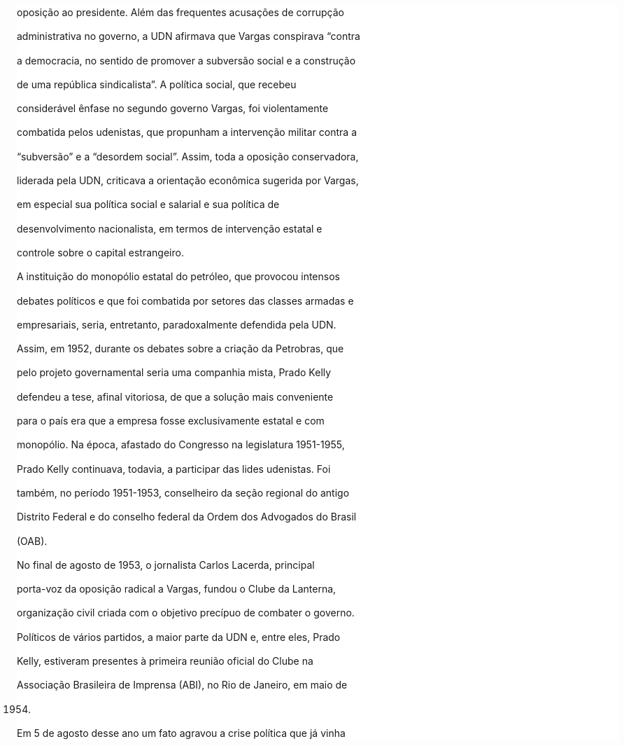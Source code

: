 oposição ao presidente. Além das frequentes acusações de corrupção

administrativa no governo, a UDN afirmava que Vargas conspirava “contra

a democracia, no sentido de promover a subversão social e a construção

de uma república sindicalista”. A política social, que recebeu

considerável ênfase no segundo governo Vargas, foi violentamente

combatida pelos udenistas, que propunham a intervenção militar contra a

“subversão” e a “desordem social”. Assim, toda a oposição conservadora,

liderada pela UDN, criticava a orientação econômica sugerida por Vargas,

em especial sua política social e salarial e sua política de

desenvolvimento nacionalista, em termos de intervenção estatal e

controle sobre o capital estrangeiro.



A instituição do monopólio estatal do petróleo, que provocou intensos

debates políticos e que foi combatida por setores das classes armadas e

empresariais, seria, entretanto, paradoxalmente defendida pela UDN.

Assim, em 1952, durante os debates sobre a criação da Petrobras, que

pelo projeto governamental seria uma companhia mista, Prado Kelly

defendeu a tese, afinal vitoriosa, de que a solução mais conveniente

para o país era que a empresa fosse exclusivamente estatal e com

monopólio. Na época, afastado do Congresso na legislatura 1951-1955,

Prado Kelly continuava, todavia, a participar das lides udenistas. Foi

também, no período 1951-1953, conselheiro da seção regional do antigo

Distrito Federal e do conselho federal da Ordem dos Advogados do Brasil

(OAB).



No final de agosto de 1953, o jornalista Carlos Lacerda, principal

porta-voz da oposição radical a Vargas, fundou o Clube da Lanterna,

organização civil criada com o objetivo precípuo de combater o governo.

Políticos de vários partidos, a maior parte da UDN e, entre eles, Prado

Kelly, estiveram presentes à primeira reunião oficial do Clube na

Associação Brasileira de Imprensa (ABI), no Rio de Janeiro, em maio de

1954.



Em 5 de agosto desse ano um fato agravou a crise política que já vinha
